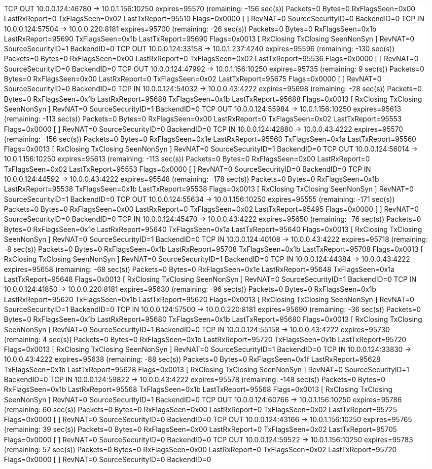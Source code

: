 TCP OUT 10.0.0.124:46780 -> 10.0.1.156:10250 expires=95570 (remaining: -156 sec(s)) Packets=0 Bytes=0 RxFlagsSeen=0x00 LastRxReport=0 TxFlagsSeen=0x02 LastTxReport=95510 Flags=0x0000 [ ] RevNAT=0 SourceSecurityID=0 BackendID=0 
TCP IN 10.0.0.124:57504 -> 10.0.0.220:8181 expires=95700 (remaining: -26 sec(s)) Packets=0 Bytes=0 RxFlagsSeen=0x1b LastRxReport=95690 TxFlagsSeen=0x1b LastTxReport=95690 Flags=0x0013 [ RxClosing TxClosing SeenNonSyn ] RevNAT=0 SourceSecurityID=1 BackendID=0 
TCP OUT 10.0.0.124:33158 -> 10.0.1.237:4240 expires=95596 (remaining: -130 sec(s)) Packets=0 Bytes=0 RxFlagsSeen=0x00 LastRxReport=0 TxFlagsSeen=0x02 LastTxReport=95536 Flags=0x0000 [ ] RevNAT=0 SourceSecurityID=0 BackendID=0 
TCP OUT 10.0.0.124:47992 -> 10.0.1.156:10250 expires=95735 (remaining: 9 sec(s)) Packets=0 Bytes=0 RxFlagsSeen=0x00 LastRxReport=0 TxFlagsSeen=0x02 LastTxReport=95675 Flags=0x0000 [ ] RevNAT=0 SourceSecurityID=0 BackendID=0 
TCP IN 10.0.0.124:54032 -> 10.0.0.43:4222 expires=95698 (remaining: -28 sec(s)) Packets=0 Bytes=0 RxFlagsSeen=0x1b LastRxReport=95688 TxFlagsSeen=0x1b LastTxReport=95688 Flags=0x0013 [ RxClosing TxClosing SeenNonSyn ] RevNAT=0 SourceSecurityID=1 BackendID=0 
TCP OUT 10.0.0.124:55984 -> 10.0.1.156:10250 expires=95613 (remaining: -113 sec(s)) Packets=0 Bytes=0 RxFlagsSeen=0x00 LastRxReport=0 TxFlagsSeen=0x02 LastTxReport=95553 Flags=0x0000 [ ] RevNAT=0 SourceSecurityID=0 BackendID=0 
TCP IN 10.0.0.124:42880 -> 10.0.0.43:4222 expires=95570 (remaining: -156 sec(s)) Packets=0 Bytes=0 RxFlagsSeen=0x1e LastRxReport=95560 TxFlagsSeen=0x1a LastTxReport=95560 Flags=0x0013 [ RxClosing TxClosing SeenNonSyn ] RevNAT=0 SourceSecurityID=1 BackendID=0 
TCP OUT 10.0.0.124:56014 -> 10.0.1.156:10250 expires=95613 (remaining: -113 sec(s)) Packets=0 Bytes=0 RxFlagsSeen=0x00 LastRxReport=0 TxFlagsSeen=0x02 LastTxReport=95553 Flags=0x0000 [ ] RevNAT=0 SourceSecurityID=0 BackendID=0 
TCP IN 10.0.0.124:44592 -> 10.0.0.43:4222 expires=95548 (remaining: -178 sec(s)) Packets=0 Bytes=0 RxFlagsSeen=0x1b LastRxReport=95538 TxFlagsSeen=0x1b LastTxReport=95538 Flags=0x0013 [ RxClosing TxClosing SeenNonSyn ] RevNAT=0 SourceSecurityID=1 BackendID=0 
TCP OUT 10.0.0.124:55634 -> 10.0.1.156:10250 expires=95555 (remaining: -171 sec(s)) Packets=0 Bytes=0 RxFlagsSeen=0x00 LastRxReport=0 TxFlagsSeen=0x02 LastTxReport=95495 Flags=0x0000 [ ] RevNAT=0 SourceSecurityID=0 BackendID=0 
TCP IN 10.0.0.124:45470 -> 10.0.0.43:4222 expires=95650 (remaining: -76 sec(s)) Packets=0 Bytes=0 RxFlagsSeen=0x1e LastRxReport=95640 TxFlagsSeen=0x1a LastTxReport=95640 Flags=0x0013 [ RxClosing TxClosing SeenNonSyn ] RevNAT=0 SourceSecurityID=1 BackendID=0 
TCP IN 10.0.0.124:40108 -> 10.0.0.43:4222 expires=95718 (remaining: -8 sec(s)) Packets=0 Bytes=0 RxFlagsSeen=0x1b LastRxReport=95708 TxFlagsSeen=0x1b LastTxReport=95708 Flags=0x0013 [ RxClosing TxClosing SeenNonSyn ] RevNAT=0 SourceSecurityID=1 BackendID=0 
TCP IN 10.0.0.124:44384 -> 10.0.0.43:4222 expires=95658 (remaining: -68 sec(s)) Packets=0 Bytes=0 RxFlagsSeen=0x1e LastRxReport=95648 TxFlagsSeen=0x1a LastTxReport=95648 Flags=0x0013 [ RxClosing TxClosing SeenNonSyn ] RevNAT=0 SourceSecurityID=1 BackendID=0 
TCP IN 10.0.0.124:41850 -> 10.0.0.220:8181 expires=95630 (remaining: -96 sec(s)) Packets=0 Bytes=0 RxFlagsSeen=0x1b LastRxReport=95620 TxFlagsSeen=0x1b LastTxReport=95620 Flags=0x0013 [ RxClosing TxClosing SeenNonSyn ] RevNAT=0 SourceSecurityID=1 BackendID=0 
TCP IN 10.0.0.124:57500 -> 10.0.0.220:8181 expires=95690 (remaining: -36 sec(s)) Packets=0 Bytes=0 RxFlagsSeen=0x1b LastRxReport=95680 TxFlagsSeen=0x1b LastTxReport=95680 Flags=0x0013 [ RxClosing TxClosing SeenNonSyn ] RevNAT=0 SourceSecurityID=1 BackendID=0 
TCP IN 10.0.0.124:55158 -> 10.0.0.43:4222 expires=95730 (remaining: 4 sec(s)) Packets=0 Bytes=0 RxFlagsSeen=0x1b LastRxReport=95720 TxFlagsSeen=0x1b LastTxReport=95720 Flags=0x0013 [ RxClosing TxClosing SeenNonSyn ] RevNAT=0 SourceSecurityID=1 BackendID=0 
TCP IN 10.0.0.124:33830 -> 10.0.0.43:4222 expires=95638 (remaining: -88 sec(s)) Packets=0 Bytes=0 RxFlagsSeen=0x1f LastRxReport=95628 TxFlagsSeen=0x1b LastTxReport=95628 Flags=0x0013 [ RxClosing TxClosing SeenNonSyn ] RevNAT=0 SourceSecurityID=1 BackendID=0 
TCP IN 10.0.0.124:59822 -> 10.0.0.43:4222 expires=95578 (remaining: -148 sec(s)) Packets=0 Bytes=0 RxFlagsSeen=0x1b LastRxReport=95568 TxFlagsSeen=0x1b LastTxReport=95568 Flags=0x0013 [ RxClosing TxClosing SeenNonSyn ] RevNAT=0 SourceSecurityID=1 BackendID=0 
TCP OUT 10.0.0.124:60766 -> 10.0.1.156:10250 expires=95786 (remaining: 60 sec(s)) Packets=0 Bytes=0 RxFlagsSeen=0x00 LastRxReport=0 TxFlagsSeen=0x02 LastTxReport=95725 Flags=0x0000 [ ] RevNAT=0 SourceSecurityID=0 BackendID=0 
TCP OUT 10.0.0.124:43166 -> 10.0.1.156:10250 expires=95765 (remaining: 39 sec(s)) Packets=0 Bytes=0 RxFlagsSeen=0x00 LastRxReport=0 TxFlagsSeen=0x02 LastTxReport=95705 Flags=0x0000 [ ] RevNAT=0 SourceSecurityID=0 BackendID=0 
TCP OUT 10.0.0.124:59522 -> 10.0.1.156:10250 expires=95783 (remaining: 57 sec(s)) Packets=0 Bytes=0 RxFlagsSeen=0x00 LastRxReport=0 TxFlagsSeen=0x02 LastTxReport=95720 Flags=0x0000 [ ] RevNAT=0 SourceSecurityID=0 BackendID=0 